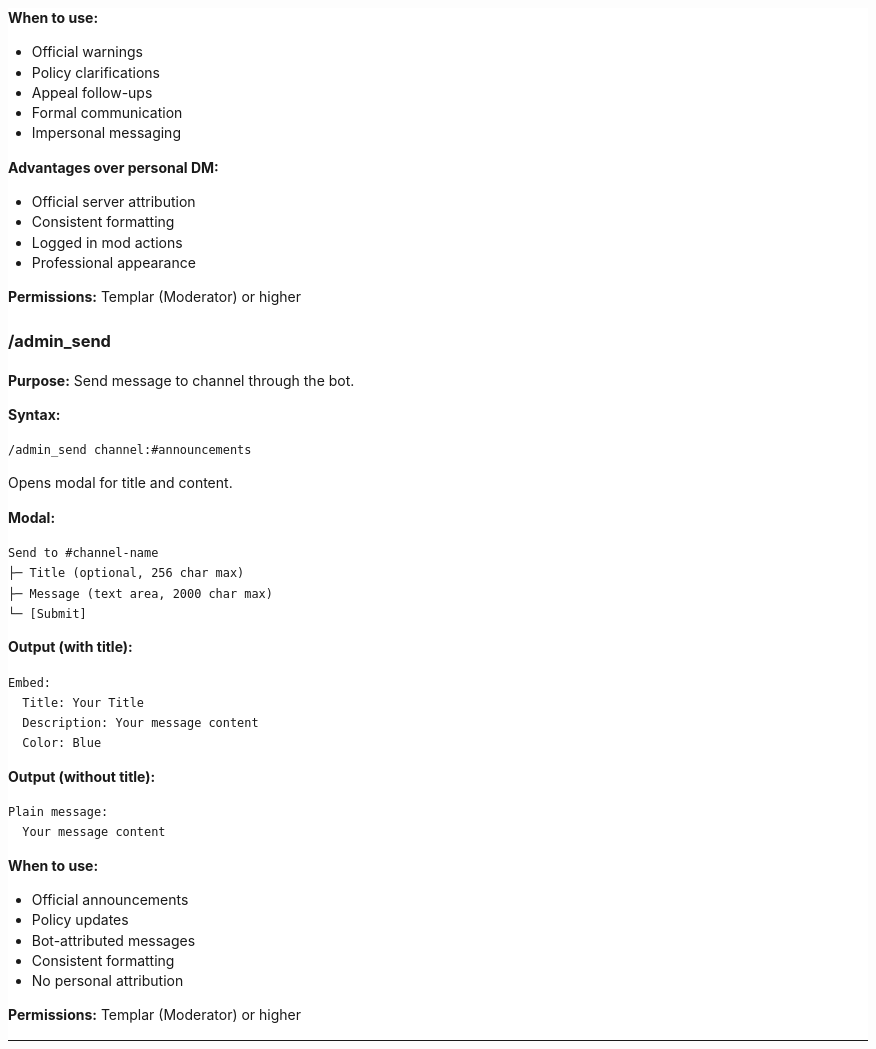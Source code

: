 **When to use:**
- Official warnings
- Policy clarifications
- Appeal follow-ups
- Formal communication
- Impersonal messaging

**Advantages over personal DM:**
- Official server attribution
- Consistent formatting
- Logged in mod actions
- Professional appearance

**Permissions:** Templar (Moderator) or higher

### /admin_send

**Purpose:** Send message to channel through the bot.

**Syntax:**
```
/admin_send channel:#announcements
```

Opens modal for title and content.

**Modal:**
```
Send to #channel-name
├─ Title (optional, 256 char max)
├─ Message (text area, 2000 char max)
└─ [Submit]
```

**Output (with title):**
```
Embed:
  Title: Your Title
  Description: Your message content
  Color: Blue
```

**Output (without title):**
```
Plain message:
  Your message content
```

**When to use:**
- Official announcements
- Policy updates
- Bot-attributed messages
- Consistent formatting
- No personal attribution

**Permissions:** Templar (Moderator) or higher

---